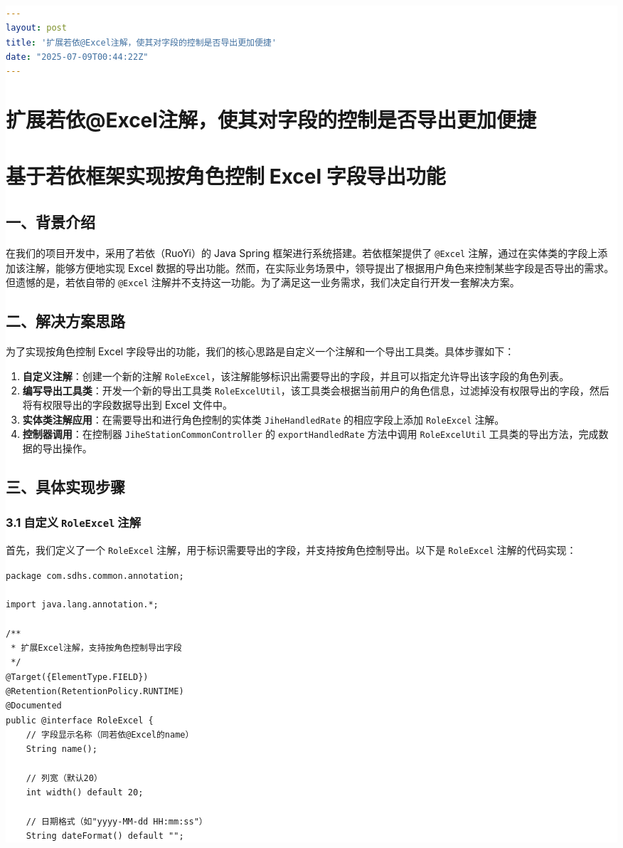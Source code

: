 ```yaml
---
layout: post
title: '扩展若依@Excel注解，使其对字段的控制是否导出更加便捷'
date: "2025-07-09T00:44:22Z"
---
```

扩展若依@Excel注解，使其对字段的控制是否导出更加便捷
=============================

基于若依框架实现按角色控制 Excel 字段导出功能
==========================

一、背景介绍
------

在我们的项目开发中，采用了若依（RuoYi）的 Java Spring 框架进行系统搭建。若依框架提供了 `@Excel` 注解，通过在实体类的字段上添加该注解，能够方便地实现 Excel 数据的导出功能。然而，在实际业务场景中，领导提出了根据用户角色来控制某些字段是否导出的需求。但遗憾的是，若依自带的 `@Excel` 注解并不支持这一功能。为了满足这一业务需求，我们决定自行开发一套解决方案。

二、解决方案思路
--------

为了实现按角色控制 Excel 字段导出的功能，我们的核心思路是自定义一个注解和一个导出工具类。具体步骤如下：

1.  **自定义注解**：创建一个新的注解 `RoleExcel`，该注解能够标识出需要导出的字段，并且可以指定允许导出该字段的角色列表。
2.  **编写导出工具类**：开发一个新的导出工具类 `RoleExcelUtil`，该工具类会根据当前用户的角色信息，过滤掉没有权限导出的字段，然后将有权限导出的字段数据导出到 Excel 文件中。
3.  **实体类注解应用**：在需要导出和进行角色控制的实体类 `JiheHandledRate` 的相应字段上添加 `RoleExcel` 注解。
4.  **控制器调用**：在控制器 `JiheStationCommonController` 的 `exportHandledRate` 方法中调用 `RoleExcelUtil` 工具类的导出方法，完成数据的导出操作。

三、具体实现步骤
--------

### 3.1 自定义 `RoleExcel` 注解

首先，我们定义了一个 `RoleExcel` 注解，用于标识需要导出的字段，并支持按角色控制导出。以下是 `RoleExcel` 注解的代码实现：

    package com.sdhs.common.annotation;
    
    import java.lang.annotation.*;
    
    /**
     * 扩展Excel注解，支持按角色控制导出字段
     */
    @Target({ElementType.FIELD})
    @Retention(RetentionPolicy.RUNTIME)
    @Documented
    public @interface RoleExcel {
        // 字段显示名称（同若依@Excel的name）
        String name();
    
        // 列宽（默认20）
        int width() default 20;
    
        // 日期格式（如"yyyy-MM-dd HH:mm:ss"）
        String dateFormat() default "";
    